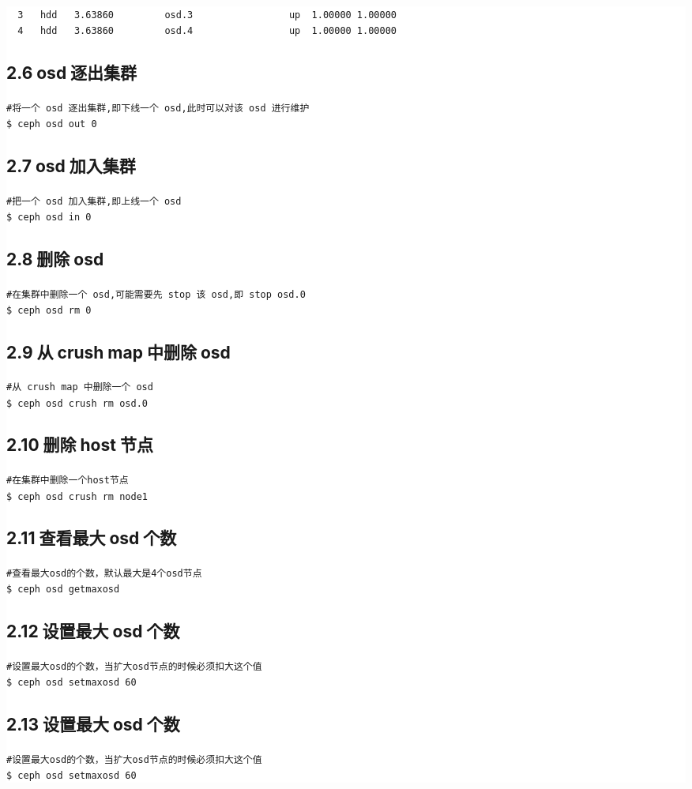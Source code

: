 ```plain
  3   hdd   3.63860         osd.3                 up  1.00000 1.00000
  4   hdd   3.63860         osd.4                 up  1.00000 1.00000
```

## 2.6 osd 逐出集群
```plain
#将一个 osd 逐出集群,即下线一个 osd,此时可以对该 osd 进行维护
$ ceph osd out 0
```

## 2.7 osd 加入集群
```plain
#把一个 osd 加入集群,即上线一个 osd
$ ceph osd in 0
```

## 2.8 删除 osd
```plain
#在集群中删除一个 osd,可能需要先 stop 该 osd,即 stop osd.0
$ ceph osd rm 0
```

## 2.9 从 crush map 中删除 osd
```plain
#从 crush map 中删除一个 osd
$ ceph osd crush rm osd.0
```

## 2.10 删除 host 节点
```plain
#在集群中删除一个host节点
$ ceph osd crush rm node1
```

## 2.11 查看最大 osd 个数
```plain
#查看最大osd的个数，默认最大是4个osd节点
$ ceph osd getmaxosd
```

## 2.12 设置最大 osd 个数
```plain
#设置最大osd的个数，当扩大osd节点的时候必须扣大这个值
$ ceph osd setmaxosd 60
```

## 2.13 设置最大 osd 个数
```plain
#设置最大osd的个数，当扩大osd节点的时候必须扣大这个值
$ ceph osd setmaxosd 60
```
